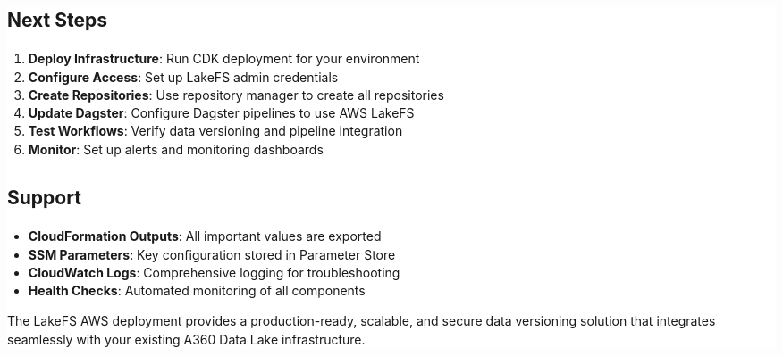 ## Next Steps

1. **Deploy Infrastructure**: Run CDK deployment for your environment
2. **Configure Access**: Set up LakeFS admin credentials
3. **Create Repositories**: Use repository manager to create all repositories
4. **Update Dagster**: Configure Dagster pipelines to use AWS LakeFS
5. **Test Workflows**: Verify data versioning and pipeline integration
6. **Monitor**: Set up alerts and monitoring dashboards

## Support

- **CloudFormation Outputs**: All important values are exported
- **SSM Parameters**: Key configuration stored in Parameter Store
- **CloudWatch Logs**: Comprehensive logging for troubleshooting
- **Health Checks**: Automated monitoring of all components

The LakeFS AWS deployment provides a production-ready, scalable, and secure data versioning solution that integrates seamlessly with your existing A360 Data Lake infrastructure.